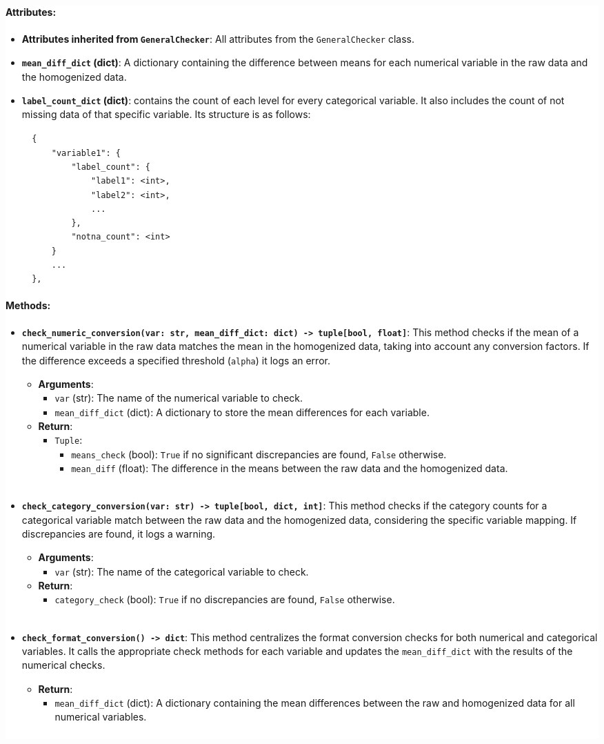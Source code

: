#### Attributes:
- **Attributes inherited from `GeneralChecker`**: All attributes from the `GeneralChecker` class.
- **`mean_diff_dict` (dict)**: A dictionary containing the difference between means for each numerical variable in the raw data and the homogenized data.
- **`label_count_dict` (dict)**: contains the count of each level for every categorical variable. It also includes the count of not missing data of that specific variable. Its structure is as follows:

        {
            "variable1": {
                "label_count": {
                    "label1": <int>,
                    "label2": <int>,
                    ...
                },
                "notna_count": <int>
            }
            ...
        },

#### Methods:
- **`check_numeric_conversion(var: str, mean_diff_dict: dict) -> tuple[bool, float]`**: 
  This method checks if the mean of a numerical variable in the raw data matches the mean in the homogenized data, taking into account any conversion factors. If the difference exceeds a specified threshold (`alpha`) it logs an error.
    - **Arguments**:
        - `var` (str): The name of the numerical variable to check.
        - `mean_diff_dict` (dict): A dictionary to store the mean differences for each variable.
    - **Return**: 
        - `Tuple`:
            - `means_check` (bool): `True` if no significant discrepancies are found, `False` otherwise.
            - `mean_diff` (float): The difference in the means between the raw data and the homogenized data. 
<br><br>

- **`check_category_conversion(var: str) -> tuple[bool, dict, int]`**: 
  This method checks if the category counts for a categorical variable match between the raw data and the homogenized data, considering the specific variable mapping. If discrepancies are found, it logs a warning.
    - **Arguments**:
        - `var` (str): The name of the categorical variable to check.
    - **Return**: 
        - `category_check` (bool): `True` if no discrepancies are found, `False`  otherwise.
<br><br>

- **`check_format_conversion() -> dict`**: 
  This method centralizes the format conversion checks for both numerical and categorical variables. It calls the appropriate check methods for each variable and updates the `mean_diff_dict` with the results of the numerical checks.
    - **Return**: 
        - `mean_diff_dict` (dict): A dictionary containing the mean differences between the raw and homogenized data for all numerical variables.
<br><br>
